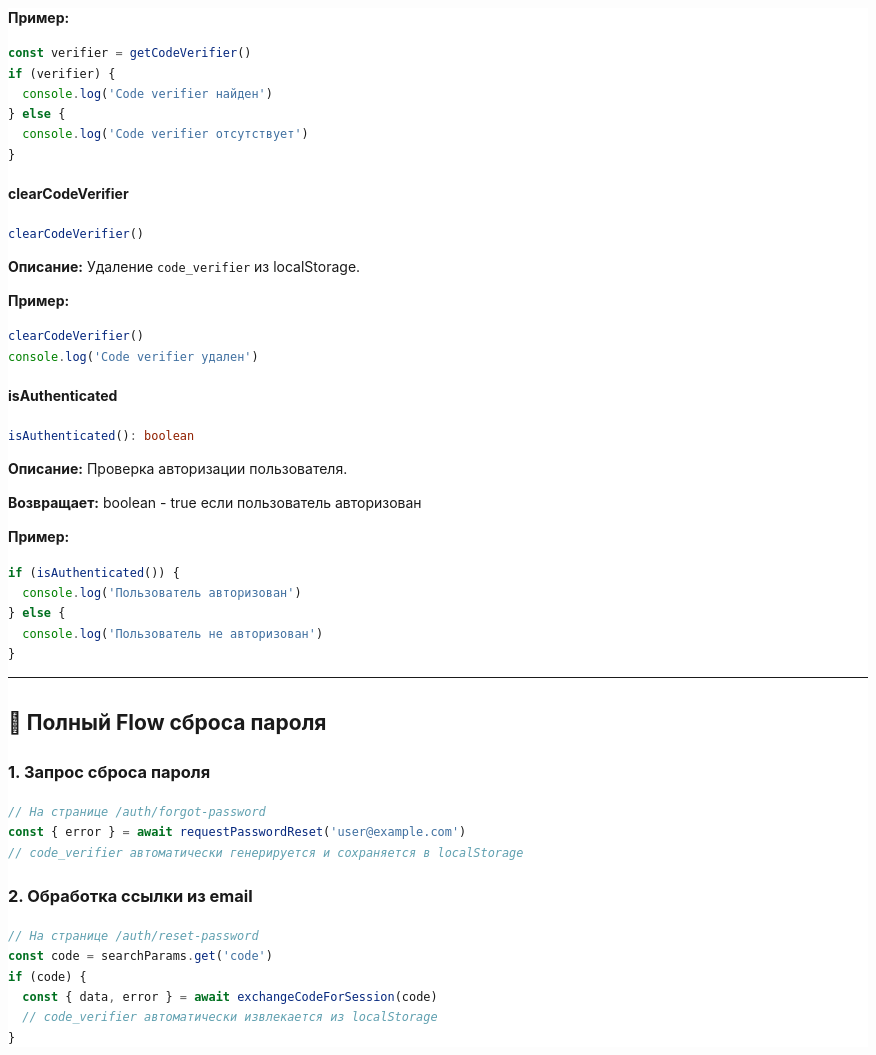 **Пример:**
```typescript
const verifier = getCodeVerifier()
if (verifier) {
  console.log('Code verifier найден')
} else {
  console.log('Code verifier отсутствует')
}
```

#### clearCodeVerifier
```typescript
clearCodeVerifier()
```

**Описание:** Удаление `code_verifier` из localStorage.

**Пример:**
```typescript
clearCodeVerifier()
console.log('Code verifier удален')
```

#### isAuthenticated
```typescript
isAuthenticated(): boolean
```

**Описание:** Проверка авторизации пользователя.

**Возвращает:** boolean - true если пользователь авторизован

**Пример:**
```typescript
if (isAuthenticated()) {
  console.log('Пользователь авторизован')
} else {
  console.log('Пользователь не авторизован')
}
```

---

## 🔄 Полный Flow сброса пароля

### 1. Запрос сброса пароля
```typescript
// На странице /auth/forgot-password
const { error } = await requestPasswordReset('user@example.com')
// code_verifier автоматически генерируется и сохраняется в localStorage
```

### 2. Обработка ссылки из email
```typescript
// На странице /auth/reset-password
const code = searchParams.get('code')
if (code) {
  const { data, error } = await exchangeCodeForSession(code)
  // code_verifier автоматически извлекается из localStorage
}
```
